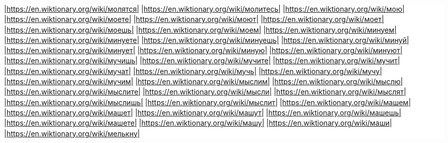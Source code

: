 |https://en.wiktionary.org/wiki/молятся|
|https://en.wiktionary.org/wiki/молитесь|
|https://en.wiktionary.org/wiki/мою|
|https://en.wiktionary.org/wiki/моете|
|https://en.wiktionary.org/wiki/моют|
|https://en.wiktionary.org/wiki/моет|
|https://en.wiktionary.org/wiki/моешь|
|https://en.wiktionary.org/wiki/моем|
|https://en.wiktionary.org/wiki/минуем|
|https://en.wiktionary.org/wiki/минуете|
|https://en.wiktionary.org/wiki/минуешь|
|https://en.wiktionary.org/wiki/минуй|
|https://en.wiktionary.org/wiki/минует|
|https://en.wiktionary.org/wiki/миную|
|https://en.wiktionary.org/wiki/минуют|
|https://en.wiktionary.org/wiki/мучишь|
|https://en.wiktionary.org/wiki/мучите|
|https://en.wiktionary.org/wiki/мучит|
|https://en.wiktionary.org/wiki/мучат|
|https://en.wiktionary.org/wiki/мучь|
|https://en.wiktionary.org/wiki/мучу|
|https://en.wiktionary.org/wiki/мучим|
|https://en.wiktionary.org/wiki/мыслим|
|https://en.wiktionary.org/wiki/мыслю|
|https://en.wiktionary.org/wiki/мыслите|
|https://en.wiktionary.org/wiki/мысли|
|https://en.wiktionary.org/wiki/мыслят|
|https://en.wiktionary.org/wiki/мыслишь|
|https://en.wiktionary.org/wiki/мыслит|
|https://en.wiktionary.org/wiki/машем|
|https://en.wiktionary.org/wiki/машет|
|https://en.wiktionary.org/wiki/машут|
|https://en.wiktionary.org/wiki/машешь|
|https://en.wiktionary.org/wiki/машете|
|https://en.wiktionary.org/wiki/машу|
|https://en.wiktionary.org/wiki/маши|
|https://en.wiktionary.org/wiki/мелькну|